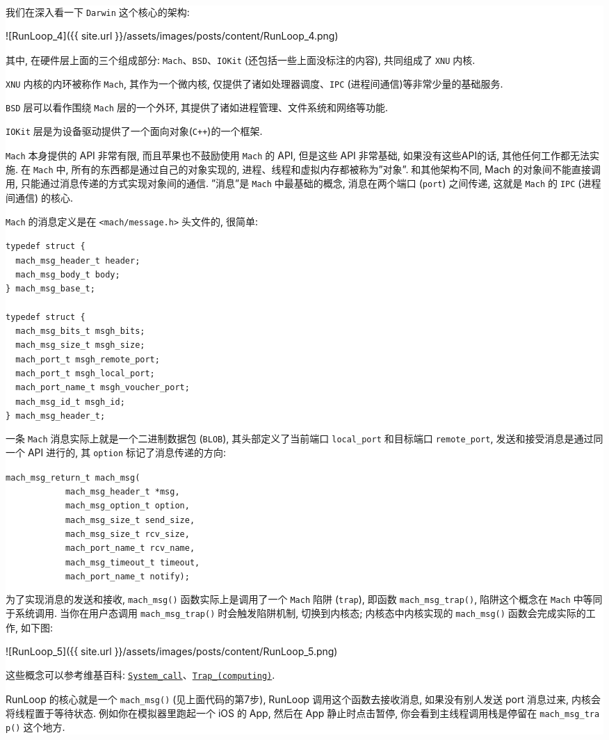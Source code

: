 我们在深入看一下 `Darwin` 这个核心的架构:

![RunLoop_4]({{ site.url }}/assets/images/posts/content/RunLoop_4.png)

其中, 在硬件层上面的三个组成部分: `Mach`、`BSD`、`IOKit` (还包括一些上面没标注的内容), 共同组成了 `XNU` 内核.

`XNU` 内核的内环被称作 `Mach`, 其作为一个微内核, 仅提供了诸如处理器调度、`IPC` (进程间通信)等非常少量的基础服务.

`BSD` 层可以看作围绕 `Mach` 层的一个外环, 其提供了诸如进程管理、文件系统和网络等功能.

`IOKit` 层是为设备驱动提供了一个面向对象(`C++`)的一个框架.

`Mach` 本身提供的 API 非常有限, 而且苹果也不鼓励使用 `Mach` 的 API, 但是这些 API 非常基础, 如果没有这些API的话, 其他任何工作都无法实施. 在 `Mach` 中, 所有的东西都是通过自己的对象实现的, 进程、线程和虚拟内存都被称为”对象”. 和其他架构不同,  Mach 的对象间不能直接调用, 只能通过消息传递的方式实现对象间的通信. ”消息”是 `Mach` 中最基础的概念, 消息在两个端口 (`port`) 之间传递, 这就是 `Mach` 的 `IPC` (进程间通信) 的核心.

`Mach` 的消息定义是在 `<mach/message.h>` 头文件的, 很简单:

```objc
typedef struct {
  mach_msg_header_t header;
  mach_msg_body_t body;
} mach_msg_base_t;

typedef struct {
  mach_msg_bits_t msgh_bits;
  mach_msg_size_t msgh_size;
  mach_port_t msgh_remote_port;
  mach_port_t msgh_local_port;
  mach_port_name_t msgh_voucher_port;
  mach_msg_id_t msgh_id;
} mach_msg_header_t;
```

一条 `Mach` 消息实际上就是一个二进制数据包 (`BLOB`), 其头部定义了当前端口 `local_port` 和目标端口 `remote_port`,
发送和接受消息是通过同一个 API 进行的, 其 `option` 标记了消息传递的方向:

```objc
mach_msg_return_t mach_msg(
			mach_msg_header_t *msg,
			mach_msg_option_t option,
			mach_msg_size_t send_size,
			mach_msg_size_t rcv_size,
			mach_port_name_t rcv_name,
			mach_msg_timeout_t timeout,
			mach_port_name_t notify);
```

为了实现消息的发送和接收, `mach_msg()` 函数实际上是调用了一个 `Mach` 陷阱 (`trap`), 即函数 `mach_msg_trap()`, 陷阱这个概念在 `Mach` 中等同于系统调用. 当你在用户态调用 `mach_msg_trap()` 时会触发陷阱机制, 切换到内核态; 内核态中内核实现的 `mach_msg()` 函数会完成实际的工作, 如下图:

![RunLoop_5]({{ site.url }}/assets/images/posts/content/RunLoop_5.png)

这些概念可以参考维基百科: [`System_call`](http://en.wikipedia.org/wiki/System_call)、[`Trap_(computing)`](http://en.wikipedia.org/wiki/Trap_(computing)).

RunLoop 的核心就是一个 `mach_msg()` (见上面代码的第7步), RunLoop 调用这个函数去接收消息, 如果没有别人发送 port 消息过来, 内核会将线程置于等待状态. 例如你在模拟器里跑起一个 iOS 的 App, 然后在 App 静止时点击暂停, 你会看到主线程调用栈是停留在 `mach_msg_trap()` 这个地方.
